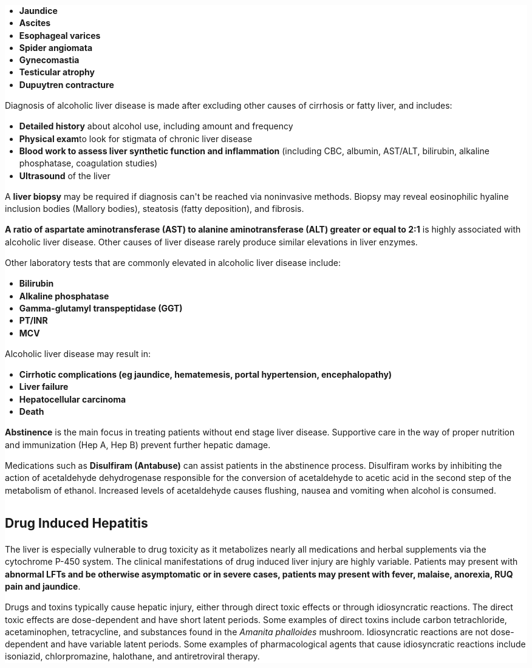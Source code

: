 - **Jaundice**
- **Ascites**
- **Esophageal varices**
- **Spider angiomata**
- **Gynecomastia**
- **Testicular atrophy**
- **Dupuytren contracture**

Diagnosis of alcoholic liver disease is made after excluding other causes of cirrhosis or fatty liver, and includes:

- **Detailed history** about alcohol use, including amount and frequency
- **Physical exam**to look for stigmata of chronic liver disease
- **Blood work to assess liver synthetic function and inflammation** (including CBC, albumin, AST/ALT, bilirubin, alkaline phosphatase, coagulation studies)
- **Ultrasound** of the liver

A **liver biopsy** may be required if diagnosis can't be reached via noninvasive methods. Biopsy may reveal eosinophilic hyaline inclusion bodies (Mallory bodies), steatosis (fatty deposition), and fibrosis.

**A ratio of aspartate aminotransferase (AST) to alanine aminotransferase (ALT) greater or equal to 2:1** is highly associated with alcoholic liver disease. Other causes of liver disease rarely produce similar elevations in liver enzymes.

Other laboratory tests that are commonly elevated in alcoholic liver disease include:

- **Bilirubin**
- **Alkaline phosphatase**
- **Gamma-glutamyl transpeptidase (GGT)**
- **PT/INR**
- **MCV**

Alcoholic liver disease may result in:

- **Cirrhotic complications (eg jaundice, hematemesis, portal hypertension, encephalopathy)**
- **Liver failure**
- **Hepatocellular carcinoma**
- **Death**

**Abstinence** is the main focus in treating patients without end stage liver disease. Supportive care in the way of proper nutrition and immunization (Hep A, Hep B) prevent further hepatic damage.

Medications such as **Disulfiram (Antabuse)** can assist patients in the abstinence process. Disulfiram works by inhibiting the action of acetaldehyde dehydrogenase responsible for the conversion of acetaldehyde to acetic acid in the second step of the metabolism of ethanol. Increased levels of acetaldehyde causes flushing, nausea and vomiting when alcohol is consumed.

## Drug Induced Hepatitis

The liver is especially vulnerable to drug toxicity as it metabolizes nearly all medications and herbal supplements via the cytochrome P-450 system. The clinical manifestations of drug induced liver injury are highly variable. Patients may present with **abnormal LFTs and be otherwise asymptomatic or in severe cases, patients may present with fever, malaise, anorexia, RUQ pain and jaundice**.

Drugs and toxins typically cause hepatic injury, either through direct toxic effects or through idiosyncratic reactions. The direct toxic effects are dose-dependent and have short latent periods. Some examples of direct toxins include carbon tetrachloride, acetaminophen, tetracycline, and substances found in the _Amanita phalloides_ mushroom. Idiosyncratic reactions are not dose-dependent and have variable latent periods. Some examples of pharmacological agents that cause idiosyncratic reactions include isoniazid, chlorpromazine, halothane, and antiretroviral therapy.
